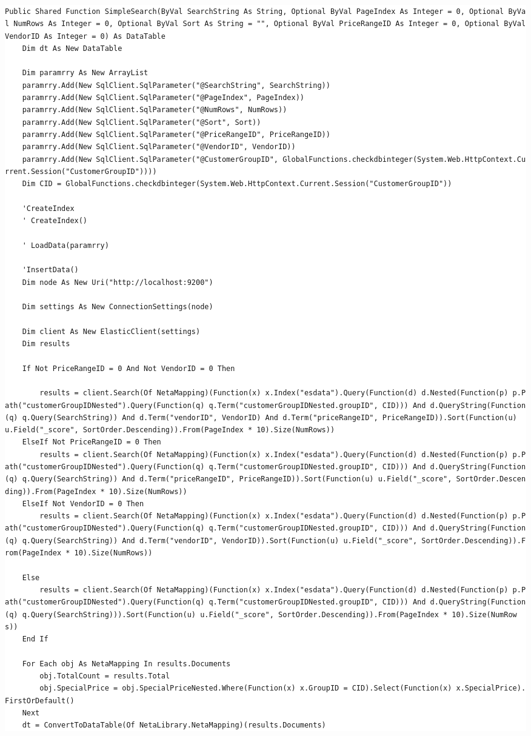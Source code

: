     Public Shared Function SimpleSearch(ByVal SearchString As String, Optional ByVal PageIndex As Integer = 0, Optional ByVal NumRows As Integer = 0, Optional ByVal Sort As String = "", Optional ByVal PriceRangeID As Integer = 0, Optional ByVal VendorID As Integer = 0) As DataTable
        Dim dt As New DataTable

        Dim paramrry As New ArrayList
        paramrry.Add(New SqlClient.SqlParameter("@SearchString", SearchString))
        paramrry.Add(New SqlClient.SqlParameter("@PageIndex", PageIndex))
        paramrry.Add(New SqlClient.SqlParameter("@NumRows", NumRows))
        paramrry.Add(New SqlClient.SqlParameter("@Sort", Sort))
        paramrry.Add(New SqlClient.SqlParameter("@PriceRangeID", PriceRangeID))
        paramrry.Add(New SqlClient.SqlParameter("@VendorID", VendorID))
        paramrry.Add(New SqlClient.SqlParameter("@CustomerGroupID", GlobalFunctions.checkdbinteger(System.Web.HttpContext.Current.Session("CustomerGroupID"))))
        Dim CID = GlobalFunctions.checkdbinteger(System.Web.HttpContext.Current.Session("CustomerGroupID"))

        'CreateIndex
        ' CreateIndex()

        ' LoadData(paramrry)

        'InsertData()
        Dim node As New Uri("http://localhost:9200")

        Dim settings As New ConnectionSettings(node)

        Dim client As New ElasticClient(settings)
        Dim results

        If Not PriceRangeID = 0 And Not VendorID = 0 Then

            results = client.Search(Of NetaMapping)(Function(x) x.Index("esdata").Query(Function(d) d.Nested(Function(p) p.Path("customerGroupIDNested").Query(Function(q) q.Term("customerGroupIDNested.groupID", CID))) And d.QueryString(Function(q) q.Query(SearchString)) And d.Term("vendorID", VendorID) And d.Term("priceRangeID", PriceRangeID)).Sort(Function(u) u.Field("_score", SortOrder.Descending)).From(PageIndex * 10).Size(NumRows))
        ElseIf Not PriceRangeID = 0 Then
            results = client.Search(Of NetaMapping)(Function(x) x.Index("esdata").Query(Function(d) d.Nested(Function(p) p.Path("customerGroupIDNested").Query(Function(q) q.Term("customerGroupIDNested.groupID", CID))) And d.QueryString(Function(q) q.Query(SearchString)) And d.Term("priceRangeID", PriceRangeID)).Sort(Function(u) u.Field("_score", SortOrder.Descending)).From(PageIndex * 10).Size(NumRows))
        ElseIf Not VendorID = 0 Then
            results = client.Search(Of NetaMapping)(Function(x) x.Index("esdata").Query(Function(d) d.Nested(Function(p) p.Path("customerGroupIDNested").Query(Function(q) q.Term("customerGroupIDNested.groupID", CID))) And d.QueryString(Function(q) q.Query(SearchString)) And d.Term("vendorID", VendorID)).Sort(Function(u) u.Field("_score", SortOrder.Descending)).From(PageIndex * 10).Size(NumRows))

        Else
            results = client.Search(Of NetaMapping)(Function(x) x.Index("esdata").Query(Function(d) d.Nested(Function(p) p.Path("customerGroupIDNested").Query(Function(q) q.Term("customerGroupIDNested.groupID", CID))) And d.QueryString(Function(q) q.Query(SearchString))).Sort(Function(u) u.Field("_score", SortOrder.Descending)).From(PageIndex * 10).Size(NumRows))
        End If

        For Each obj As NetaMapping In results.Documents
            obj.TotalCount = results.Total
            obj.SpecialPrice = obj.SpecialPriceNested.Where(Function(x) x.GroupID = CID).Select(Function(x) x.SpecialPrice).FirstOrDefault()
        Next
        dt = ConvertToDataTable(Of NetaLibrary.NetaMapping)(results.Documents)
